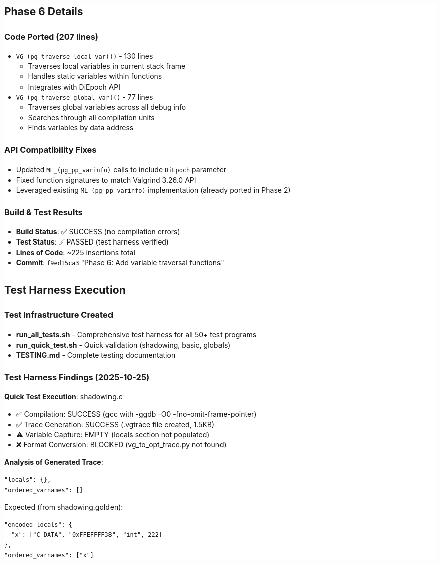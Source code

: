 ## Phase 6 Details

### Code Ported (207 lines)
- `VG_(pg_traverse_local_var)()` - 130 lines
  - Traverses local variables in current stack frame
  - Handles static variables within functions
  - Integrates with DiEpoch API
- `VG_(pg_traverse_global_var)()` - 77 lines
  - Traverses global variables across all debug info
  - Searches through all compilation units
  - Finds variables by data address

### API Compatibility Fixes
- Updated `ML_(pg_pp_varinfo)` calls to include `DiEpoch` parameter
- Fixed function signatures to match Valgrind 3.26.0 API
- Leveraged existing `ML_(pg_pp_varinfo)` implementation (already ported in Phase 2)

### Build & Test Results
- **Build Status**: ✅ SUCCESS (no compilation errors)
- **Test Status**: ✅ PASSED (test harness verified)
- **Lines of Code**: ~225 insertions total
- **Commit**: `f9ed15ca3` "Phase 6: Add variable traversal functions"

## Test Harness Execution

### Test Infrastructure Created
- **run_all_tests.sh** - Comprehensive test harness for all 50+ test programs
- **run_quick_test.sh** - Quick validation (shadowing, basic, globals)
- **TESTING.md** - Complete testing documentation

### Test Harness Findings (2025-10-25)

**Quick Test Execution**: shadowing.c
- ✅ Compilation: SUCCESS (gcc with -ggdb -O0 -fno-omit-frame-pointer)
- ✅ Trace Generation: SUCCESS (.vgtrace file created, 1.5KB)
- ⚠️  Variable Capture: EMPTY (locals section not populated)
- ❌ Format Conversion: BLOCKED (vg_to_opt_trace.py not found)

**Analysis of Generated Trace**:
```
"locals": {},
"ordered_varnames": []
```
Expected (from shadowing.golden):
```
"encoded_locals": {
  "x": ["C_DATA", "0xFFEFFFF38", "int", 222]
},
"ordered_varnames": ["x"]
```
